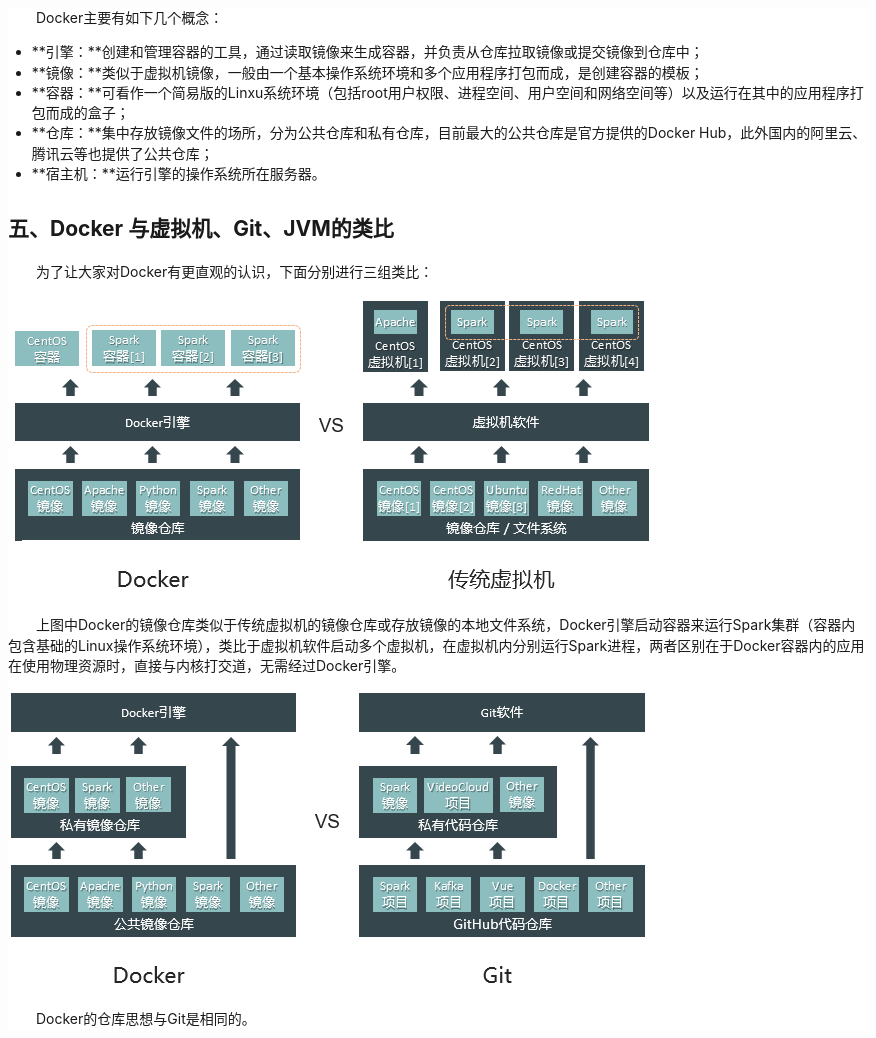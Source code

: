 　　Docker主要有如下几个概念：

- **引擎：**创建和管理容器的工具，通过读取镜像来生成容器，并负责从仓库拉取镜像或提交镜像到仓库中；
- **镜像：**类似于虚拟机镜像，一般由一个基本操作系统环境和多个应用程序打包而成，是创建容器的模板；
- **容器：**可看作一个简易版的Linxu系统环境（包括root用户权限、进程空间、用户空间和网络空间等）以及运行在其中的应用程序打包而成的盒子；
- **仓库：**集中存放镜像文件的场所，分为公共仓库和私有仓库，目前最大的公共仓库是官方提供的Docker Hub，此外国内的阿里云、腾讯云等也提供了公共仓库；
- **宿主机：**运行引擎的操作系统所在服务器。

## 五、Docker 与虚拟机、Git、JVM的类比

　　为了让大家对Docker有更直观的认识，下面分别进行三组类比：

![clipboard.png](assets/2002781007-5d01299a059da_articlex.png)

　　上图中Docker的镜像仓库类似于传统虚拟机的镜像仓库或存放镜像的本地文件系统，Docker引擎启动容器来运行Spark集群（容器内包含基础的Linux操作系统环境），类比于虚拟机软件启动多个虚拟机，在虚拟机内分别运行Spark进程，两者区别在于Docker容器内的应用在使用物理资源时，直接与内核打交道，无需经过Docker引擎。

![clipboard.png](assets/4080493285-5d0129a6a70fa_articlex.png)

　　Docker的仓库思想与Git是相同的。
